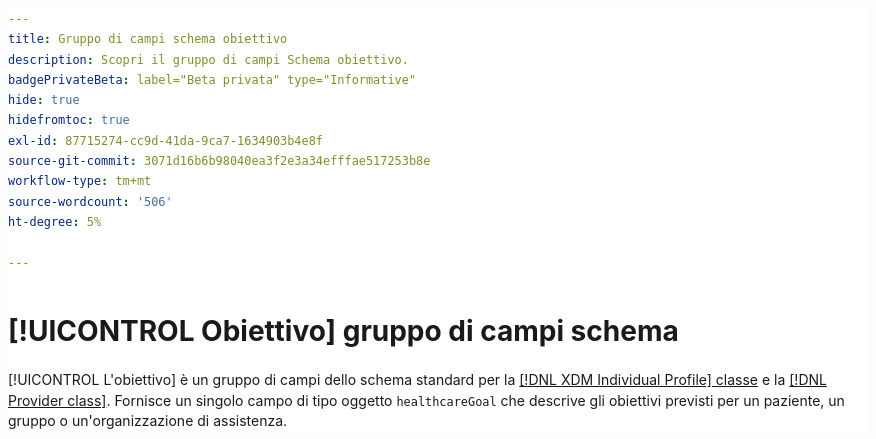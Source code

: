 ```yaml
---
title: Gruppo di campi schema obiettivo
description: Scopri il gruppo di campi Schema obiettivo.
badgePrivateBeta: label="Beta privata" type="Informative"
hide: true
hidefromtoc: true
exl-id: 87715274-cc9d-41da-9ca7-1634903b4e8f
source-git-commit: 3071d16b6b98040ea3f2e3a34efffae517253b8e
workflow-type: tm+mt
source-wordcount: '506'
ht-degree: 5%

---
```


# [!UICONTROL Obiettivo] gruppo di campi schema

[!UICONTROL L&#39;obiettivo] è un gruppo di campi dello schema standard per la [[!DNL XDM Individual Profile] classe](../../../classes/individual-profile.md) e la [[!DNL Provider class]](../../../classes/provider.md). Fornisce un singolo campo di tipo oggetto `healthcareGoal` che descrive gli obiettivi previsti per un paziente, un gruppo o un&#39;organizzazione di assistenza.
